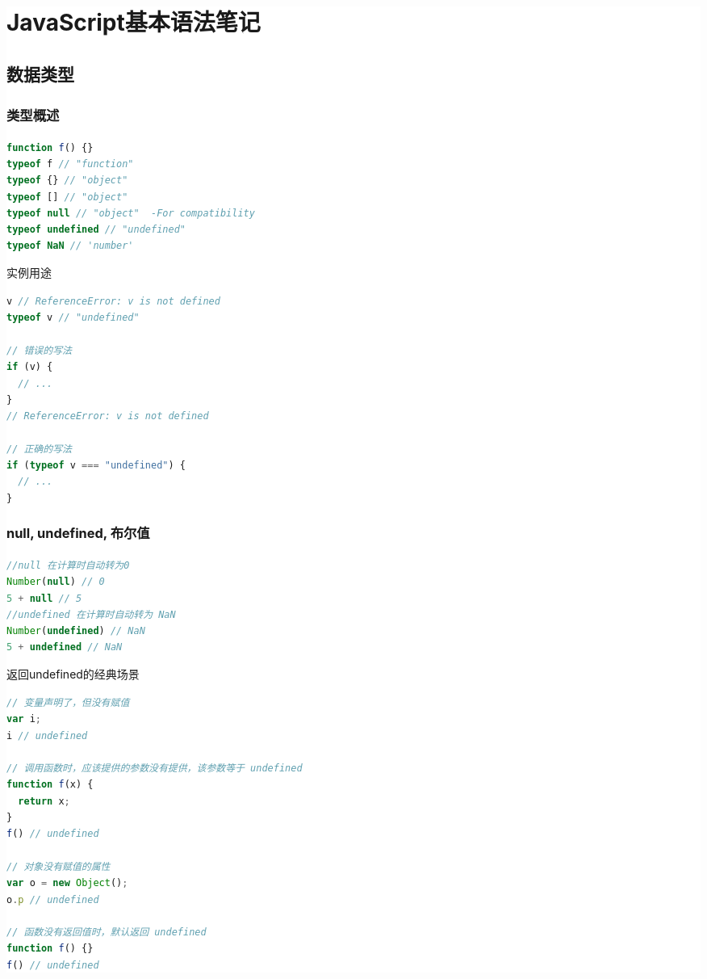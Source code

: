 # JavaScript基本语法笔记

## 数据类型

### 类型概述

```javascript
function f() {}
typeof f // "function"
typeof {} // "object"
typeof [] // "object"
typeof null // "object"  -For compatibility
typeof undefined // "undefined"
typeof NaN // 'number'
```

实例用途

```javascript
v // ReferenceError: v is not defined
typeof v // "undefined"

// 错误的写法
if (v) {
  // ...
}
// ReferenceError: v is not defined

// 正确的写法
if (typeof v === "undefined") {
  // ...
}
```

### null, undefined, 布尔值

```javascript
//null 在计算时自动转为0
Number(null) // 0
5 + null // 5
//undefined 在计算时自动转为 NaN
Number(undefined) // NaN
5 + undefined // NaN
```

返回undefined的经典场景

```javascript
// 变量声明了，但没有赋值
var i;
i // undefined

// 调用函数时，应该提供的参数没有提供，该参数等于 undefined
function f(x) {
  return x;
}
f() // undefined

// 对象没有赋值的属性
var o = new Object();
o.p // undefined

// 函数没有返回值时，默认返回 undefined
function f() {}
f() // undefined
```